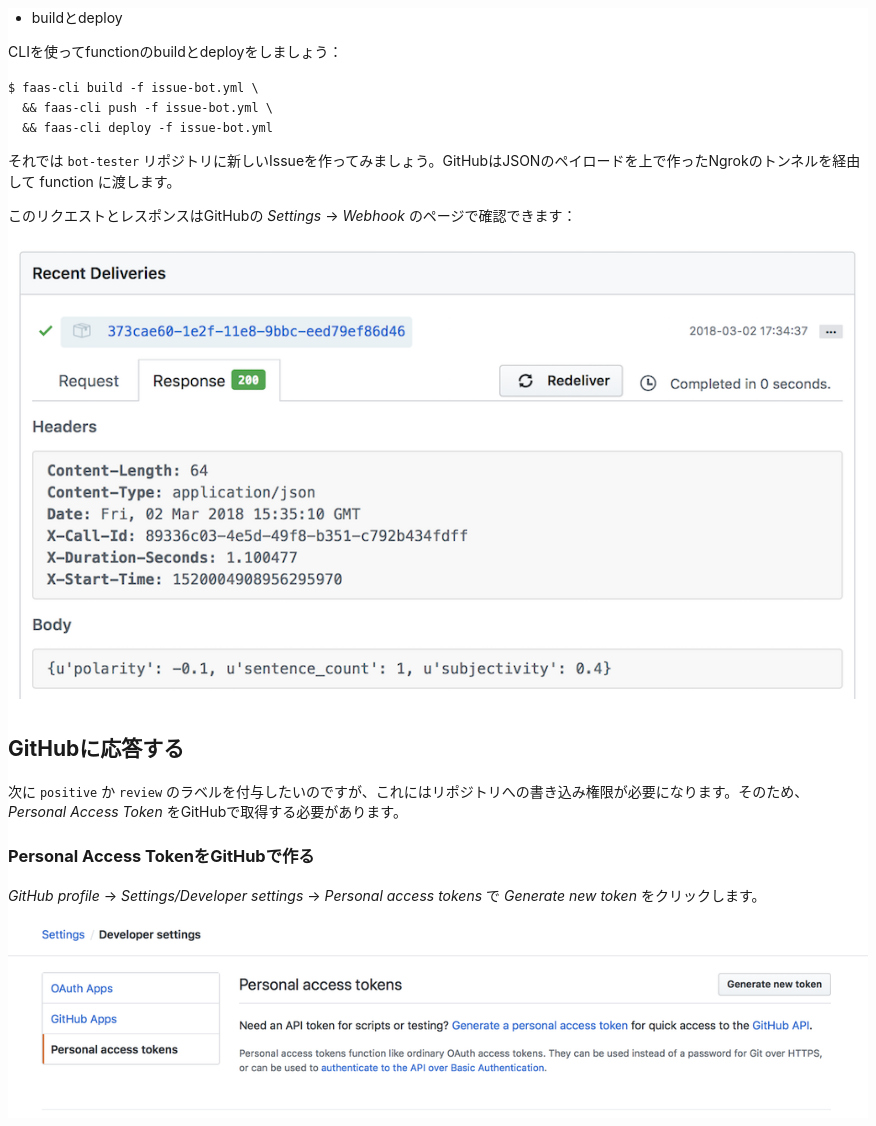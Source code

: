 * buildとdeploy

CLIを使ってfunctionのbuildとdeployをしましょう：

```
$ faas-cli build -f issue-bot.yml \
  && faas-cli push -f issue-bot.yml \
  && faas-cli deploy -f issue-bot.yml
```

それでは `bot-tester` リポジトリに新しいIssueを作ってみましょう。GitHubはJSONのペイロードを上で作ったNgrokのトンネルを経由して function に渡します。

このリクエストとレスポンスはGitHubの *Settings* -> *Webhook* のページで確認できます：

![](./screenshot/WebhookResponse.png)

## GitHubに応答する

次に `positive` か `review` のラベルを付与したいのですが、これにはリポジトリへの書き込み権限が必要になります。そのため、 *Personal Access Token* をGitHubで取得する必要があります。

### Personal Access TokenをGitHubで作る

*GitHub profile* -> *Settings/Developer settings* -> *Personal access tokens* で *Generate new token* をクリックします。

![](./screenshot/PersonalAccessTokens.png)
